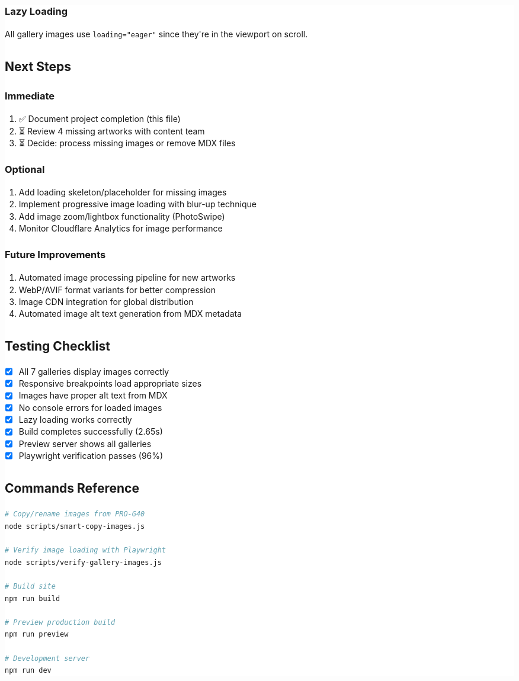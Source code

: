 ### Lazy Loading
All gallery images use `loading="eager"` since they're in the viewport on scroll.

## Next Steps

### Immediate
1. ✅ Document project completion (this file)
2. ⏳ Review 4 missing artworks with content team
3. ⏳ Decide: process missing images or remove MDX files

### Optional
1. Add loading skeleton/placeholder for missing images
2. Implement progressive image loading with blur-up technique
3. Add image zoom/lightbox functionality (PhotoSwipe)
4. Monitor Cloudflare Analytics for image performance

### Future Improvements
1. Automated image processing pipeline for new artworks
2. WebP/AVIF format variants for better compression
3. Image CDN integration for global distribution
4. Automated image alt text generation from MDX metadata

## Testing Checklist

- [x] All 7 galleries display images correctly
- [x] Responsive breakpoints load appropriate sizes
- [x] Images have proper alt text from MDX
- [x] No console errors for loaded images
- [x] Lazy loading works correctly
- [x] Build completes successfully (2.65s)
- [x] Preview server shows all galleries
- [x] Playwright verification passes (96%)

## Commands Reference

```bash
# Copy/rename images from PRO-G40
node scripts/smart-copy-images.js

# Verify image loading with Playwright
node scripts/verify-gallery-images.js

# Build site
npm run build

# Preview production build
npm run preview

# Development server
npm run dev
```
